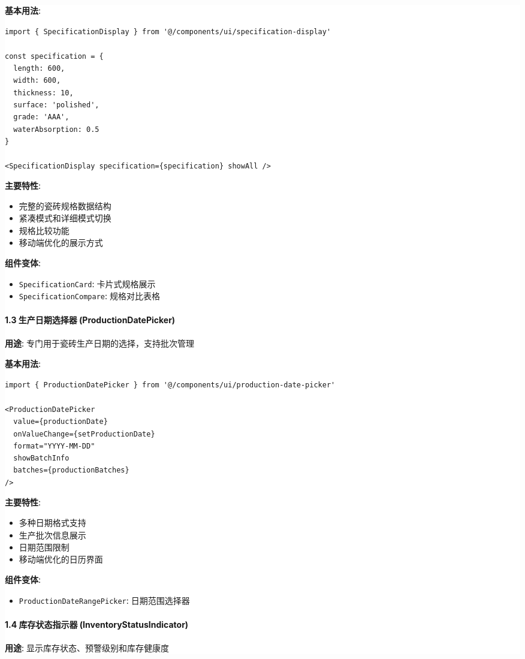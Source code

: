 **基本用法**:
```tsx
import { SpecificationDisplay } from '@/components/ui/specification-display'

const specification = {
  length: 600,
  width: 600,
  thickness: 10,
  surface: 'polished',
  grade: 'AAA',
  waterAbsorption: 0.5
}

<SpecificationDisplay specification={specification} showAll />
```

**主要特性**:
- 完整的瓷砖规格数据结构
- 紧凑模式和详细模式切换
- 规格比较功能
- 移动端优化的展示方式

**组件变体**:
- `SpecificationCard`: 卡片式规格展示
- `SpecificationCompare`: 规格对比表格

#### 1.3 生产日期选择器 (ProductionDatePicker)

**用途**: 专门用于瓷砖生产日期的选择，支持批次管理

**基本用法**:
```tsx
import { ProductionDatePicker } from '@/components/ui/production-date-picker'

<ProductionDatePicker
  value={productionDate}
  onValueChange={setProductionDate}
  format="YYYY-MM-DD"
  showBatchInfo
  batches={productionBatches}
/>
```

**主要特性**:
- 多种日期格式支持
- 生产批次信息展示
- 日期范围限制
- 移动端优化的日历界面

**组件变体**:
- `ProductionDateRangePicker`: 日期范围选择器

#### 1.4 库存状态指示器 (InventoryStatusIndicator)

**用途**: 显示库存状态、预警级别和库存健康度
